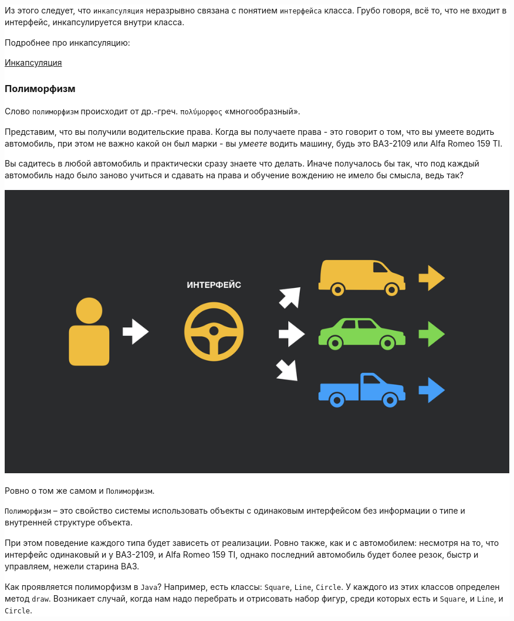 Из этого следует, что `инкапсуляция` неразрывно связана с понятием `интерфейса` класса.
Грубо говоря, всё то, что не входит в интерфейс, инкапсулируется внутри класса.

Подробнее про инкапсуляцию:

[Инкапсуляция](./encapsulation.md)

### Полиморфизм

Слово `полиморфизм` происходит от др.-греч. `πολύμορφος` «многообразный».

Представим, что вы получили водительские права.
Когда вы получаете права - это говорит о том, что вы умеете водить автомобиль, при этом не важно какой он был марки - вы *умеете* водить машину, будь это ВАЗ-2109 или Alfa Romeo 159 TI.

Вы садитесь в любой автомобиль и практически сразу знаете что делать. Иначе получалось бы так, что под каждый автомобиль надо было заново учиться и сдавать на права и обучение вождению не имело бы смысла, ведь так?

![](../images/oop/interface_car_impl.jpeg)

Ровно о том же самом и `Полиморфизм`.

`Полиморфизм` – это свойство системы использовать объекты с одинаковым интерфейсом без информации о типе и внутренней структуре объекта.

При этом поведение каждого типа будет зависеть от реализации. Ровно также, как и с автомобилем: несмотря на то, что интерфейс одинаковый и у ВАЗ-2109, и Alfa Romeo 159 TI, однако последний автомобиль будет более резок, быстр и управляем, нежели старина ВАЗ.

Как проявляется полиморфизм в `Java`? Например, есть классы: `Square`, `Line`, `Circle`. У каждого из этих классов определен метод `draw`.
Возникает случай, когда нам надо перебрать и отрисовать набор фигур, среди которых есть и `Square`, и `Line`, и `Circle`.
